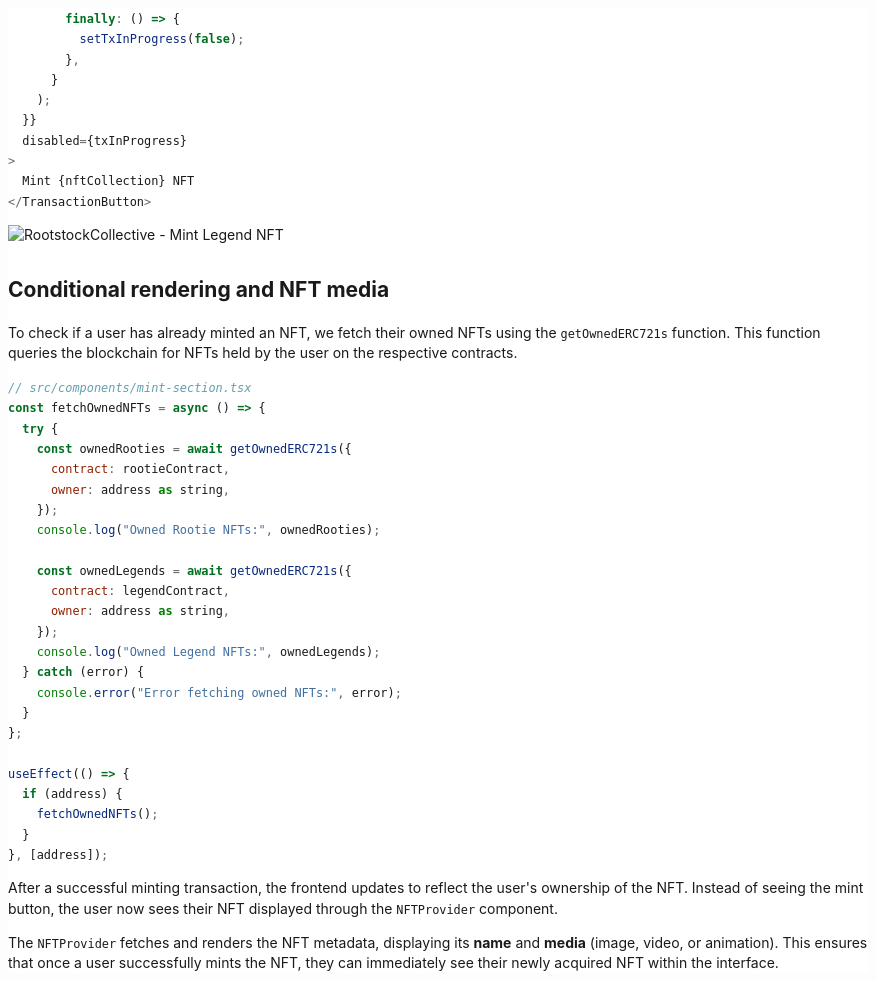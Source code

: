 ```jsx
        finally: () => {
          setTxInProgress(false);
        },
      }
    );
  }}
  disabled={txInProgress}
>
  Mint {nftCollection} NFT
</TransactionButton>
```

![RootstockCollective - Mint Legend NFT](/img/resources/tutorials/tokengating-nft-minting/14-mint-legend-nft.png)

## Conditional rendering and NFT media

To check if a user has already minted an NFT, we fetch their owned NFTs using the `getOwnedERC721s` function. This function queries the blockchain for NFTs held by the user on the respective contracts.

```jsx
// src/components/mint-section.tsx
const fetchOwnedNFTs = async () => {
  try {
    const ownedRooties = await getOwnedERC721s({
      contract: rootieContract,
      owner: address as string,
    });
    console.log("Owned Rootie NFTs:", ownedRooties);
    
    const ownedLegends = await getOwnedERC721s({
      contract: legendContract,
      owner: address as string,
    });
    console.log("Owned Legend NFTs:", ownedLegends);
  } catch (error) {
    console.error("Error fetching owned NFTs:", error);
  }
};

useEffect(() => {
  if (address) {
    fetchOwnedNFTs();
  }
}, [address]);
```

After a successful minting transaction, the frontend updates to reflect the user's ownership of the NFT. Instead of seeing the mint button, the user now sees their NFT displayed through the `NFTProvider` component.

The `NFTProvider` fetches and renders the NFT metadata, displaying its **name** and **media** (image, video, or animation). This ensures that once a user successfully mints the NFT, they can immediately see their newly acquired NFT within the interface.

